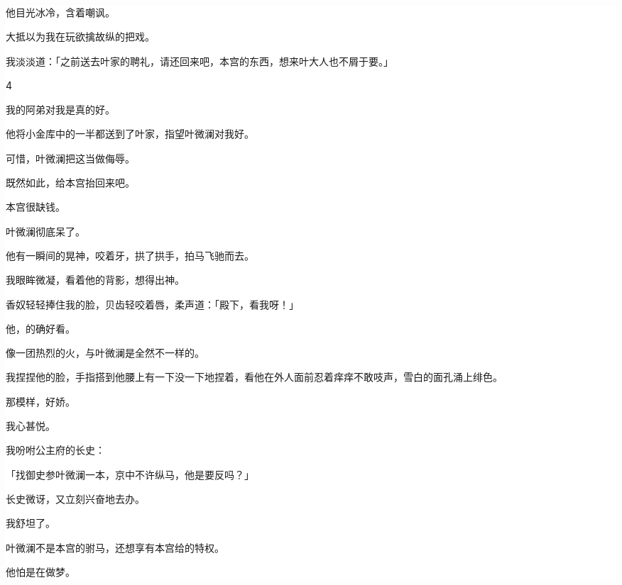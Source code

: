 
他目光冰冷，含着嘲讽。


大抵以为我在玩欲擒故纵的把戏。


我淡淡道：「之前送去叶家的聘礼，请还回来吧，本宫的东西，想来叶大人也不屑于要。」


4


我的阿弟对我是真的好。


他将小金库中的一半都送到了叶家，指望叶微澜对我好。


可惜，叶微澜把这当做侮辱。


既然如此，给本宫抬回来吧。


本宫很缺钱。


叶微澜彻底呆了。


他有一瞬间的晃神，咬着牙，拱了拱手，拍马飞驰而去。


我眼眸微凝，看着他的背影，想得出神。


香奴轻轻捧住我的脸，贝齿轻咬着唇，柔声道：「殿下，看我呀！」


他，的确好看。


像一团热烈的火，与叶微澜是全然不一样的。


我捏捏他的脸，手指搭到他腰上有一下没一下地捏着，看他在外人面前忍着痒痒不敢吱声，雪白的面孔涌上绯色。


那模样，好娇。


我心甚悦。


我吩咐公主府的长史：


「找御史参叶微澜一本，京中不许纵马，他是要反吗？」


长史微讶，又立刻兴奋地去办。


我舒坦了。


叶微澜不是本宫的驸马，还想享有本宫给的特权。


他怕是在做梦。

